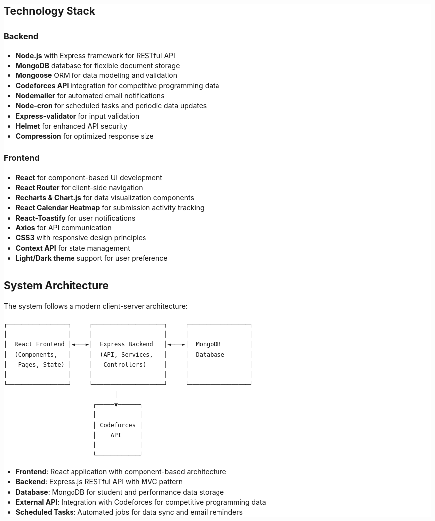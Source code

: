 ## Technology Stack

### Backend
- **Node.js** with Express framework for RESTful API
- **MongoDB** database for flexible document storage
- **Mongoose** ORM for data modeling and validation
- **Codeforces API** integration for competitive programming data
- **Nodemailer** for automated email notifications
- **Node-cron** for scheduled tasks and periodic data updates
- **Express-validator** for input validation
- **Helmet** for enhanced API security
- **Compression** for optimized response size

### Frontend
- **React** for component-based UI development
- **React Router** for client-side navigation
- **Recharts & Chart.js** for data visualization components
- **React Calendar Heatmap** for submission activity tracking
- **React-Toastify** for user notifications
- **Axios** for API communication
- **CSS3** with responsive design principles
- **Context API** for state management
- **Light/Dark theme** support for user preference

## System Architecture

The system follows a modern client-server architecture:

```
┌─────────────────┐     ┌────────────────────┐     ┌─────────────────┐
│                 │     │                    │     │                 │
│  React Frontend │◄───►│  Express Backend   │◄───►│  MongoDB        │
│  (Components,   │     │  (API, Services,   │     │  Database       │
│   Pages, State) │     │   Controllers)     │     │                 │
│                 │     │                    │     │                 │
└─────────────────┘     └────────────────────┘     └─────────────────┘
                               │
                         ┌─────▼──────┐
                         │            │
                         │ Codeforces │
                         │    API     │
                         │            │
                         └────────────┘
```

- **Frontend**: React application with component-based architecture
- **Backend**: Express.js RESTful API with MVC pattern
- **Database**: MongoDB for student and performance data storage
- **External API**: Integration with Codeforces for competitive programming data
- **Scheduled Tasks**: Automated jobs for data sync and email reminders
